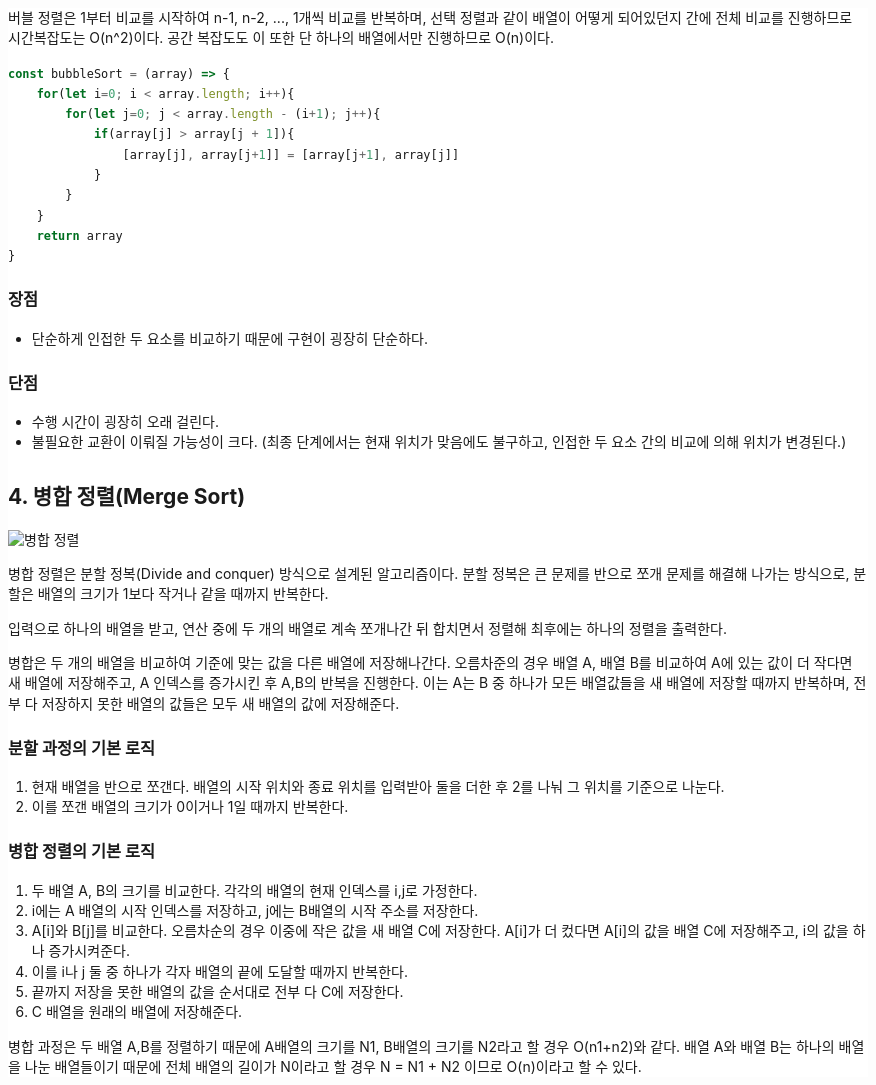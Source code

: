 버블 정렬은 1부터 비교를 시작하여 n-1, n-2, ..., 1개씩 비교를 반복하며, 선택 정렬과 같이 배열이 어떻게 되어있던지 간에 전체 비교를 진행하므로 시간복잡도는 O(n^2)이다.
공간 복잡도도 이 또한 단 하나의 배열에서만 진행하므로 O(n)이다.

```js
const bubbleSort = (array) => {
	for(let i=0; i < array.length; i++){
		for(let j=0; j < array.length - (i+1); j++){
			if(array[j] > array[j + 1]){
				[array[j], array[j+1]] = [array[j+1], array[j]]
			}
		}
	}
	return array
}
```

### 장점
- 단순하게 인접한 두 요소를 비교하기 때문에 구현이 굉장히 단순하다.

### 단점
- 수행 시간이 굉장히 오래 걸린다.
- 불필요한 교환이 이뤄질 가능성이 크다. (최종 단계에서는 현재 위치가 맞음에도 불구하고, 인접한 두 요소 간의 비교에 의해 위치가 변경된다.)


## 4. 병합 정렬(Merge Sort)
![병합 정렬](https://img1.daumcdn.net/thumb/R1280x0/?scode=mtistory2&fname=https%3A%2F%2Fblog.kakaocdn.net%2Fdn%2FyPTS3%2FbtrIseBpDC3%2Fq3Y9mpsY9kJunnVbj6p3tk%2Fimg.png)

병합 정렬은 분할 정복(Divide and conquer) 방식으로 설계된 알고리즘이다. 분할 정복은 큰 문제를 반으로 쪼개 문제를 해결해 나가는 방식으로, 분할은 배열의 크기가 1보다 작거나 같을 때까지 반복한다.

입력으로 하나의 배열을 받고, 연산 중에 두 개의 배열로 계속 쪼개나간 뒤 합치면서 정렬해 최후에는 하나의 정렬을 출력한다.

병합은 두 개의 배열을 비교하여 기준에 맞는 값을 다른 배열에 저장해나간다.
오름차준의 경우 배열 A, 배열 B를 비교하여 A에 있는 값이 더 작다면 새 배열에 저장해주고, A 인덱스를 증가시킨 후 A,B의 반복을 진행한다.
이는 A는 B 중 하나가 모든 배열값들을 새 배열에 저장할 때까지 반복하며, 전부 다 저장하지 못한 배열의 값들은 모두 새 배열의 값에 저장해준다.


### 분할 과정의 기본 로직
1. 현재 배열을 반으로 쪼갠다. 배열의 시작 위치와 종료 위치를 입력받아 둘을 더한 후 2를 나눠 그 위치를 기준으로 나눈다.
2. 이를 쪼갠 배열의 크기가 0이거나 1일 때까지 반복한다.

### 병합 정렬의 기본 로직
1. 두 배열 A, B의 크기를 비교한다. 각각의 배열의 현재 인덱스를 i,j로 가정한다.
2. i에는 A 배열의 시작 인덱스를 저장하고, j에는 B배열의 시작 주소를 저장한다.
3. A[i]와 B[j]를 비교한다. 오름차순의 경우 이중에 작은 값을 새 배열 C에 저장한다.
   A[i]가 더 컸다면 A[i]의 값을 배열 C에 저장해주고, i의 값을 하나 증가시켜준다.
4. 이를 i나 j 둘 중 하나가 각자 배열의 끝에 도달할 때까지 반복한다.
5. 끝까지 저장을 못한 배열의 값을 순서대로 전부 다 C에 저장한다.
6. C 배열을 원래의 배열에 저장해준다.

병합 과정은 두 배열 A,B를 정렬하기 때문에 A배열의 크기를 N1, B배열의 크기를 N2라고 할 경우 O(n1+n2)와 같다. 배열 A와 배열 B는 하나의 배열을 나눈 배열들이기 때문에 전체 배열의 길이가 N이라고 할 경우 N = N1 + N2 이므로 O(n)이라고 할 수 있다.
